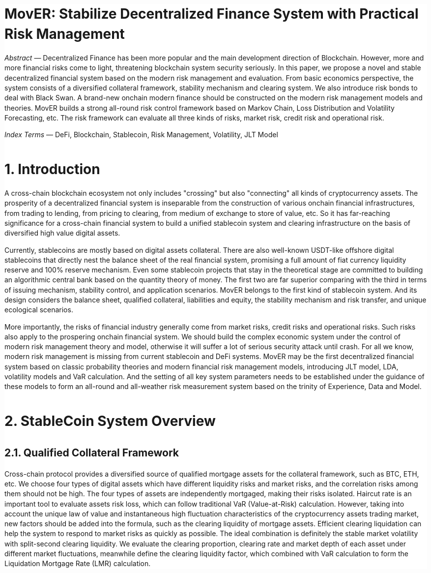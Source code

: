 # **MovER: Stabilize Decentralized Finance System with Practical Risk Management**

*Abstract* — Decentralized Finance has been more popular and the main development direction of Blockchain. However, more and more financial risks come to light, threatening blockchain system security seriously. In this paper, we propose a novel and stable decentralized financial system based on the modern risk management and evaluation. From basic economics perspective, the system consists of a diversified collateral framework, stability mechanism and clearing system. We also introduce risk bonds to deal with Black Swan. A brand-new onchain modern finance should be constructed on the modern risk management models and theories. MovER builds a strong all-round risk control framework based on Markov Chain, Loss Distribution and Volatility Forecasting, etc. The risk framework can evaluate all three kinds of risks, market risk, credit risk and operational risk.

*Index Terms* — DeFi, Blockchain, Stablecoin, Risk Management, Volatility, JLT Model

# **1. Introduction**

A cross-chain blockchain ecosystem not only includes "crossing" but also "connecting" all kinds of cryptocurrency assets. The prosperity of a decentralized financial system is inseparable from the construction of various onchain financial infrastructures, from trading to lending, from pricing to clearing, from medium of exchange to store of value, etc. So it has far-reaching significance for a cross-chain financial system to build a unified stablecoin system and clearing infrastructure on the basis of diversified high value digital assets. 

Currently, stablecoins are mostly based on digital assets collateral. There are also well-known USDT-like offshore digital stablecoins that directly nest the balance sheet of the real financial system, promising a full amount of fiat currency liquidity reserve and 100\% reserve mechanism. Even some stablecoin projects that stay in the theoretical stage are committed to building an algorithmic central bank based on the quantity theory of money. The first two are far superior comparing with the third in terms of issuing mechanism, stability control, and application scenarios. MovER belongs to the first kind of stablecoin system. And its design considers the balance sheet, qualified collateral, liabilities and equity, the stability mechanism and risk transfer, and unique ecological scenarios. 

More importantly, the risks of financial industry generally come from market risks, credit risks and operational risks. Such risks also apply to the prospering onchain financial system. We should build the complex economic system under the control of modern risk management theory and model, otherwise it will suffer a lot of serious security attack until crash. For all we know, modern risk management is missing from current stablecoin and DeFi systems. MovER may be the first decentralized financial system based on classic probability theories and modern financial risk management models, introducing JLT model, LDA, volatility models and VaR calculation. And the setting of all key system parameters needs to be established under the guidance of these models to form an all-round and all-weather risk measurement system based on the trinity of Experience, Data and Model.
 

# **2. StableCoin System Overview**

## **2.1. Qualified Collateral Framework**

Cross-chain protocol provides a diversified source of qualified mortgage assets for the collateral framework, such as BTC, ETH, etc. We choose four types of digital assets which have different liquidity risks and market risks, and the correlation risks among them should not be high. The four types of assets are independently mortgaged, making their risks isolated. Haircut rate is an important tool to evaluate assets risk loss, which can follow traditional VaR (Value-at-Risk) calculation. However, taking into account the unique law of value and instantaneous high fluctuation characteristics of the cryptocurrency assets trading market, new factors should be added into the formula, such as the clearing liquidity of mortgage assets. Efficient clearing liquidation can help the system to respond to market risks as quickly as possible. The ideal combination is definitely the stable market volatility with split-second clearing liquidity. We evaluate the clearing proportion, clearing rate and market depth of each asset under different market fluctuations, meanwhile define the clearing liquidity factor, which combined with VaR calculation to form the Liquidation Mortgage Rate (LMR) calculation.
